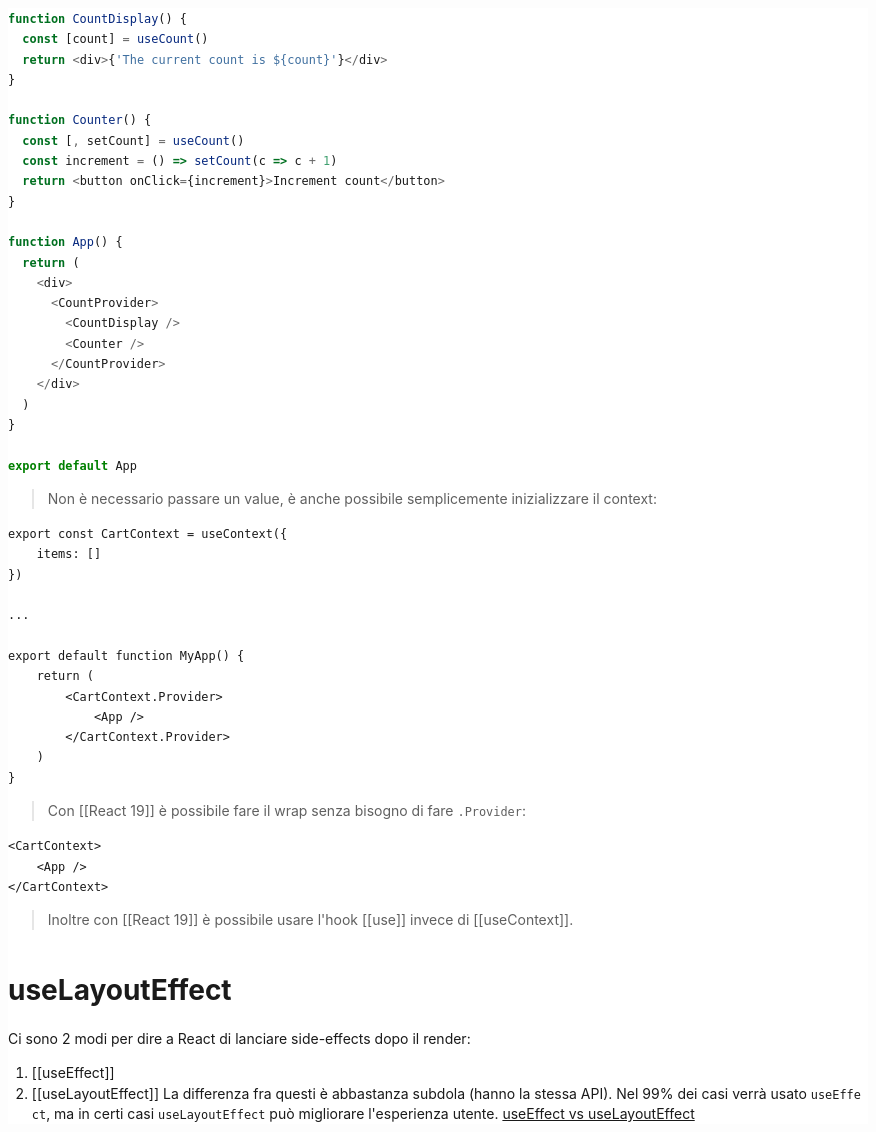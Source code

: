```javascript
function CountDisplay() {
  const [count] = useCount()
  return <div>{'The current count is ${count}'}</div>
}

function Counter() {
  const [, setCount] = useCount()
  const increment = () => setCount(c => c + 1)
  return <button onClick={increment}>Increment count</button>
}

function App() {
  return (
    <div>
      <CountProvider>
        <CountDisplay />
        <Counter />
      </CountProvider>
    </div>
  )
}

export default App
```

>Non è necessario passare un value, è anche possibile semplicemente inizializzare il context:

```tsx
export const CartContext = useContext({
	items: []
})

...

export default function MyApp() {
	return (
		<CartContext.Provider>
			<App />
		</CartContext.Provider>
	)
}

```

>Con [[React 19]] è possibile fare il wrap senza bisogno di fare `.Provider`:

```tsx
<CartContext>
	<App />
</CartContext>
```

>Inoltre con [[React 19]] è possibile usare l'hook [[use]] invece di [[useContext]].
# useLayoutEffect
Ci sono 2 modi per dire a React di lanciare side-effects dopo il render:
1. [[useEffect]]
2. [[useLayoutEffect]]
La differenza fra questi è abbastanza subdola (hanno la stessa API).
Nel 99% dei casi verrà usato `useEffect`, ma in certi casi `useLayoutEffect` può migliorare l'esperienza utente.
[useEffect vs useLayoutEffect](https://kentcdodds.com/blog/useeffect-vs-uselayouteffect)
